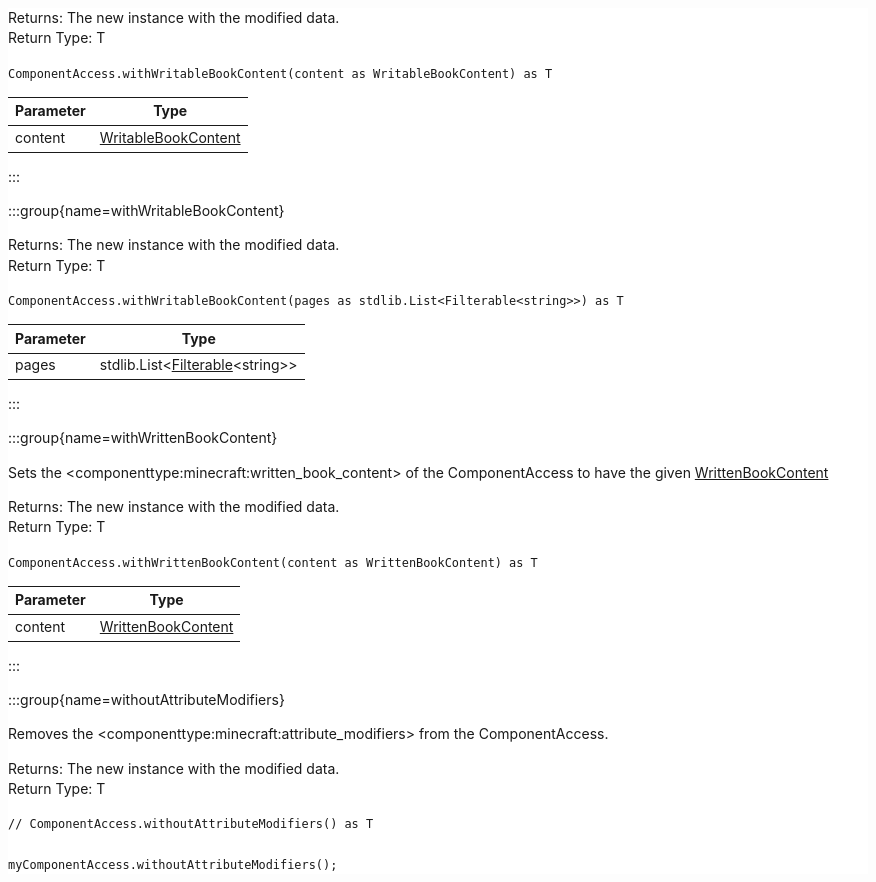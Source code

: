 Returns: The new instance with the modified data.  
Return Type: T

```zenscript
ComponentAccess.withWritableBookContent(content as WritableBookContent) as T
```

| Parameter |                                  Type                                  |
|-----------|------------------------------------------------------------------------|
| content   | [WritableBookContent](/vanilla/api/item/component/WritableBookContent) |


:::

:::group{name=withWritableBookContent}



Returns: The new instance with the modified data.  
Return Type: T

```zenscript
ComponentAccess.withWritableBookContent(pages as stdlib.List<Filterable<string>>) as T
```

| Parameter |                                     Type                                      |
|-----------|-------------------------------------------------------------------------------|
| pages     | stdlib.List&lt;[Filterable](/vanilla/api/server/Filterable)&lt;string&gt;&gt; |


:::

:::group{name=withWrittenBookContent}

Sets the &lt;componenttype:minecraft:written_book_content&gt; of the ComponentAccess to have the given [WrittenBookContent](/vanilla/api/item/component/WrittenBookContent)

Returns: The new instance with the modified data.  
Return Type: T

```zenscript
ComponentAccess.withWrittenBookContent(content as WrittenBookContent) as T
```

| Parameter |                                 Type                                 |
|-----------|----------------------------------------------------------------------|
| content   | [WrittenBookContent](/vanilla/api/item/component/WrittenBookContent) |


:::

:::group{name=withoutAttributeModifiers}

Removes the &lt;componenttype:minecraft:attribute_modifiers&gt; from the ComponentAccess.

Returns: The new instance with the modified data.  
Return Type: T

```zenscript
// ComponentAccess.withoutAttributeModifiers() as T

myComponentAccess.withoutAttributeModifiers();
```
